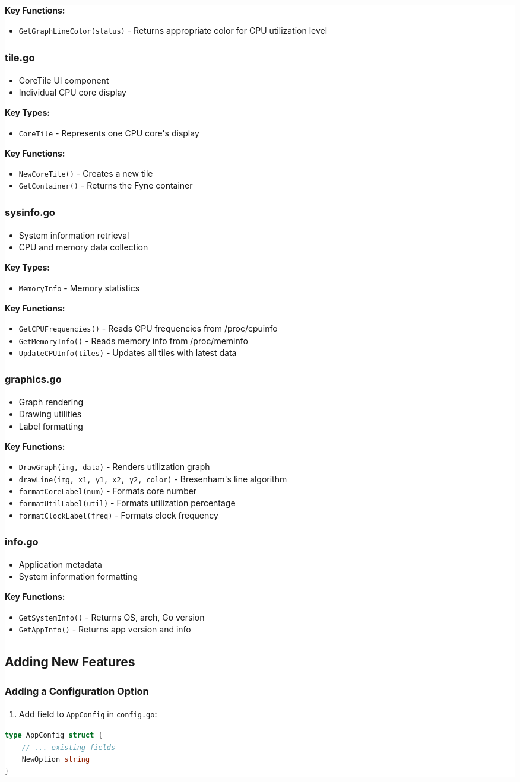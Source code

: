 **Key Functions:**
- `GetGraphLineColor(status)` - Returns appropriate color for CPU utilization level

### tile.go
- CoreTile UI component
- Individual CPU core display

**Key Types:**
- `CoreTile` - Represents one CPU core's display

**Key Functions:**
- `NewCoreTile()` - Creates a new tile
- `GetContainer()` - Returns the Fyne container

### sysinfo.go
- System information retrieval
- CPU and memory data collection

**Key Types:**
- `MemoryInfo` - Memory statistics

**Key Functions:**
- `GetCPUFrequencies()` - Reads CPU frequencies from /proc/cpuinfo
- `GetMemoryInfo()` - Reads memory info from /proc/meminfo
- `UpdateCPUInfo(tiles)` - Updates all tiles with latest data

### graphics.go
- Graph rendering
- Drawing utilities
- Label formatting

**Key Functions:**
- `DrawGraph(img, data)` - Renders utilization graph
- `drawLine(img, x1, y1, x2, y2, color)` - Bresenham's line algorithm
- `formatCoreLabel(num)` - Formats core number
- `formatUtilLabel(util)` - Formats utilization percentage
- `formatClockLabel(freq)` - Formats clock frequency

### info.go
- Application metadata
- System information formatting

**Key Functions:**
- `GetSystemInfo()` - Returns OS, arch, Go version
- `GetAppInfo()` - Returns app version and info

## Adding New Features

### Adding a Configuration Option

1. Add field to `AppConfig` in `config.go`:
```go
type AppConfig struct {
    // ... existing fields
    NewOption string
}
```
